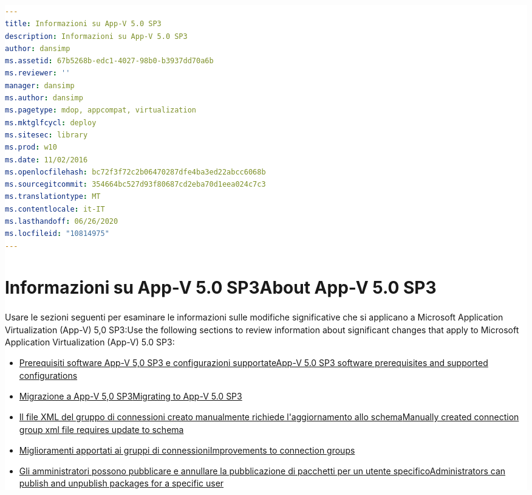 ```yaml
---
title: Informazioni su App-V 5.0 SP3
description: Informazioni su App-V 5.0 SP3
author: dansimp
ms.assetid: 67b5268b-edc1-4027-98b0-b3937dd70a6b
ms.reviewer: ''
manager: dansimp
ms.author: dansimp
ms.pagetype: mdop, appcompat, virtualization
ms.mktglfcycl: deploy
ms.sitesec: library
ms.prod: w10
ms.date: 11/02/2016
ms.openlocfilehash: bc72f3f72c2b06470287dfe4ba3ed22abcc6068b
ms.sourcegitcommit: 354664bc527d93f80687cd2eba70d1eea024c7c3
ms.translationtype: MT
ms.contentlocale: it-IT
ms.lasthandoff: 06/26/2020
ms.locfileid: "10814975"
---
```

# <span data-ttu-id="6784b-103">Informazioni su App-V 5.0 SP3</span><span class="sxs-lookup"><span data-stu-id="6784b-103">About App-V 5.0 SP3</span></span>


<span data-ttu-id="6784b-104">Usare le sezioni seguenti per esaminare le informazioni sulle modifiche significative che si applicano a Microsoft Application Virtualization (App-V) 5,0 SP3:</span><span class="sxs-lookup"><span data-stu-id="6784b-104">Use the following sections to review information about significant changes that apply to Microsoft Application Virtualization (App-V) 5.0 SP3:</span></span>

-   [<span data-ttu-id="6784b-105">Prerequisiti software App-V 5,0 SP3 e configurazioni supportate</span><span class="sxs-lookup"><span data-stu-id="6784b-105">App-V 5.0 SP3 software prerequisites and supported configurations</span></span>](#bkmk-sp3-prereq-configs)

-   [<span data-ttu-id="6784b-106">Migrazione a App-V 5,0 SP3</span><span class="sxs-lookup"><span data-stu-id="6784b-106">Migrating to App-V 5.0 SP3</span></span>](#bkmk-migrate-to-50sp3)

-   [<span data-ttu-id="6784b-107">Il file XML del gruppo di connessioni creato manualmente richiede l'aggiornamento allo schema</span><span class="sxs-lookup"><span data-stu-id="6784b-107">Manually created connection group xml file requires update to schema</span></span>](#bkmk-update-schema-cg)

-   [<span data-ttu-id="6784b-108">Miglioramenti apportati ai gruppi di connessioni</span><span class="sxs-lookup"><span data-stu-id="6784b-108">Improvements to connection groups</span></span>](#bkmk-cg-improvements)

-   [<span data-ttu-id="6784b-109">Gli amministratori possono pubblicare e annullare la pubblicazione di pacchetti per un utente specifico</span><span class="sxs-lookup"><span data-stu-id="6784b-109">Administrators can publish and unpublish packages for a specific user</span></span>](#bkmk-usersid-pub-pkgs-specf-user)
